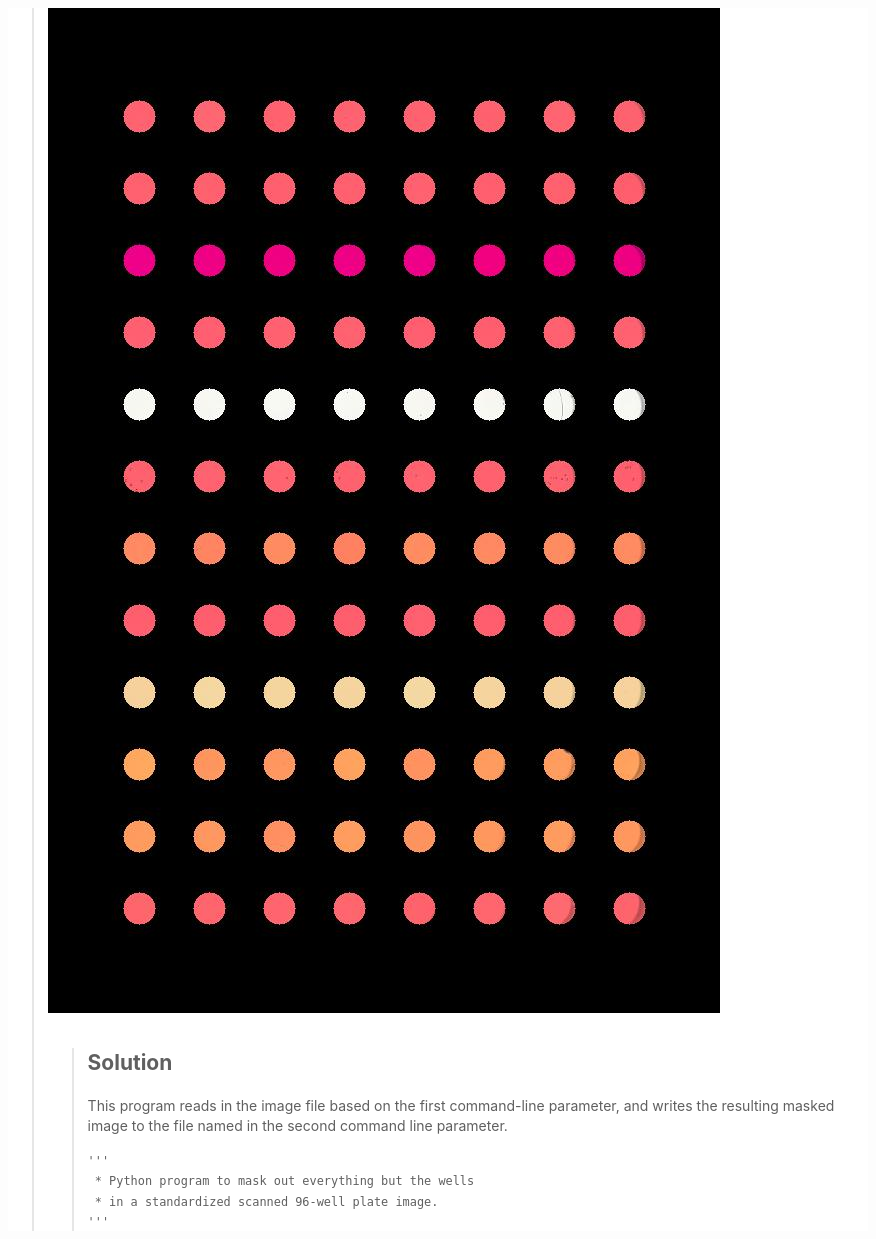 > ![Masked 96-well plate](../fig/03-wellplate-masked.jpg)
> 
> > ## Solution
> > 
> > This program reads in the image file based on the first command-line 
> > parameter, and writes the resulting masked image to the file named in the 
> > second command line parameter. 
> > 
> > ~~~
> > '''
> >  * Python program to mask out everything but the wells 
> >  * in a standardized scanned 96-well plate image.
> > '''